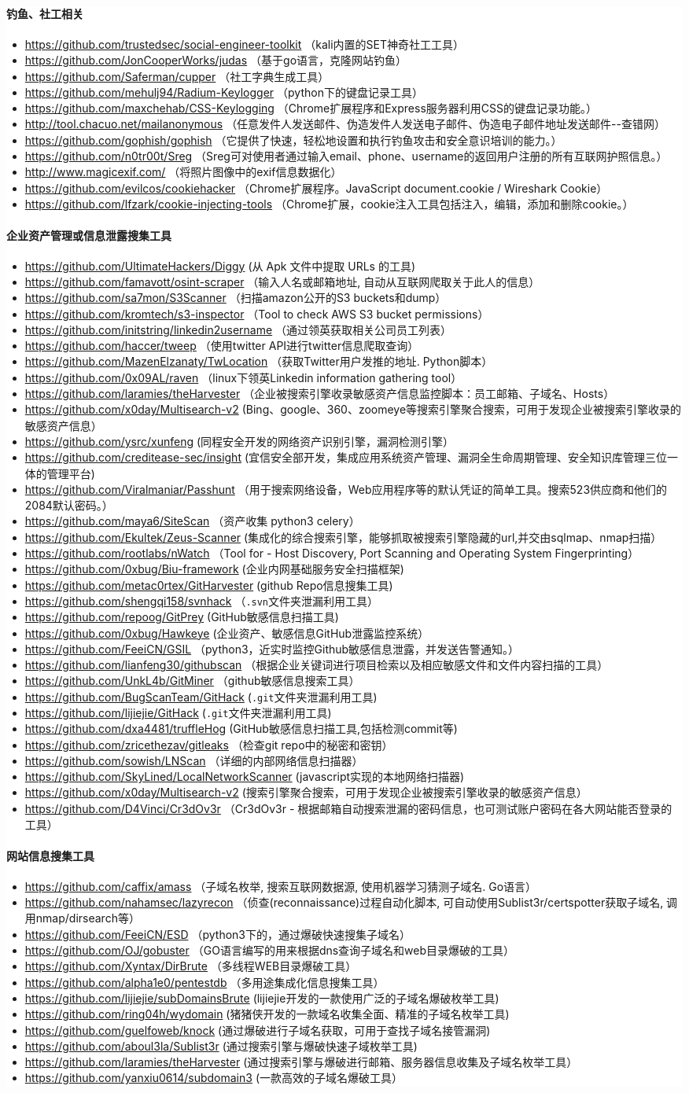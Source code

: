 #### 钓鱼、社工相关
- https://github.com/trustedsec/social-engineer-toolkit （kali内置的SET神奇社工工具）
- https://github.com/JonCooperWorks/judas    （基于go语言，克隆网站钓鱼）
- https://github.com/Saferman/cupper    （社工字典生成工具）
- https://github.com/mehulj94/Radium-Keylogger  （python下的键盘记录工具）
- https://github.com/maxchehab/CSS-Keylogging    （Chrome扩展程序和Express服务器利用CSS的键盘记录功能。）
- http://tool.chacuo.net/mailanonymous    （任意发件人发送邮件、伪造发件人发送电子邮件、伪造电子邮件地址发送邮件--查错网）
- https://github.com/gophish/gophish    （它提供了快速，轻松地设置和执行钓鱼攻击和安全意识培训的能力。）
- https://github.com/n0tr00t/Sreg    （Sreg可对使用者通过输入email、phone、username的返回用户注册的所有互联网护照信息。）
- http://www.magicexif.com/    （将照片图像中的exif信息数据化）
- https://github.com/evilcos/cookiehacker    （Chrome扩展程序。JavaScript document.cookie / Wireshark Cookie）
- https://github.com/lfzark/cookie-injecting-tools    （Chrome扩展，cookie注入工具包括注入，编辑，添加和删除cookie。）

#### 企业资产管理或信息泄露搜集工具
- https://github.com/UltimateHackers/Diggy    (从 Apk 文件中提取 URLs 的工具)
- https://github.com/famavott/osint-scraper    （输入人名或邮箱地址, 自动从互联网爬取关于此人的信息）
- https://github.com/sa7mon/S3Scanner    （扫描amazon公开的S3 buckets和dump）
- https://github.com/kromtech/s3-inspector    （Tool to check AWS S3 bucket permissions）
- https://github.com/initstring/linkedin2username    （通过领英获取相关公司员工列表）
- https://github.com/haccer/tweep  （使用twitter API进行twitter信息爬取查询）
- https://github.com/MazenElzanaty/TwLocation    （获取Twitter用户发推的地址. Python脚本）
- https://github.com/0x09AL/raven  （linux下领英Linkedin information gathering tool）
- https://github.com/laramies/theHarvester （企业被搜索引擎收录敏感资产信息监控脚本：员工邮箱、子域名、Hosts）
- https://github.com/x0day/Multisearch-v2  (Bing、google、360、zoomeye等搜索引擎聚合搜索，可用于发现企业被搜索引擎收录的敏感资产信息）
- https://github.com/ysrc/xunfeng    (同程安全开发的网络资产识别引擎，漏洞检测引擎）
- https://github.com/creditease-sec/insight    (宜信安全部开发，集成应用系统资产管理、漏洞全生命周期管理、安全知识库管理三位一体的管理平台)
- https://github.com/Viralmaniar/Passhunt    （用于搜索网络设备，Web应用程序等的默认凭证的简单工具。搜索523供应商和他们的2084默认密码。）
- https://github.com/maya6/SiteScan （资产收集 python3 celery）
- https://github.com/Ekultek/Zeus-Scanner (集成化的综合搜索引擎，能够抓取被搜索引擎隐藏的url,并交由sqlmap、nmap扫描）
- https://github.com/rootlabs/nWatch    （Tool for - Host Discovery, Port Scanning and Operating System Fingerprinting）
- https://github.com/0xbug/Biu-framework (企业内网基础服务安全扫描框架)
- https://github.com/metac0rtex/GitHarvester (github Repo信息搜集工具)
- https://github.com/shengqi158/svnhack （`.svn`文件夹泄漏利用工具）
- https://github.com/repoog/GitPrey (GitHub敏感信息扫描工具)
- https://github.com/0xbug/Hawkeye (企业资产、敏感信息GitHub泄露监控系统）
- https://github.com/FeeiCN/GSIL    （python3，近实时监控Github敏感信息泄露，并发送告警通知。）
- https://github.com/lianfeng30/githubscan （根据企业关键词进行项目检索以及相应敏感文件和文件内容扫描的工具）
- https://github.com/UnkL4b/GitMiner （github敏感信息搜索工具）
- https://github.com/BugScanTeam/GitHack    (`.git`文件夹泄漏利用工具) 
- https://github.com/lijiejie/GitHack (`.git`文件夹泄漏利用工具) 
- https://github.com/dxa4481/truffleHog (GitHub敏感信息扫描工具,包括检测commit等)
- https://github.com/zricethezav/gitleaks    （检查git repo中的秘密和密钥）
- https://github.com/sowish/LNScan （详细的内部网络信息扫描器）
- https://github.com/SkyLined/LocalNetworkScanner (javascript实现的本地网络扫描器)
- https://github.com/x0day/Multisearch-v2  (搜索引擎聚合搜索，可用于发现企业被搜索引擎收录的敏感资产信息）
- https://github.com/D4Vinci/Cr3dOv3r    （Cr3dOv3r - 根据邮箱自动搜索泄漏的密码信息，也可测试账户密码在各大网站能否登录的工具）

#### 网站信息搜集工具
- https://github.com/caffix/amass    （子域名枚举, 搜索互联网数据源, 使用机器学习猜测子域名. Go语言）
- https://github.com/nahamsec/lazyrecon    （侦查(reconnaissance)过程自动化脚本, 可自动使用Sublist3r/certspotter获取子域名, 调用nmap/dirsearch等）
- https://github.com/FeeiCN/ESD    （python3下的，通过爆破快速搜集子域名）
- https://github.com/OJ/gobuster    （GO语言编写的用来根据dns查询子域名和web目录爆破的工具）
- https://github.com/Xyntax/DirBrute （多线程WEB目录爆破工具）
- https://github.com/alpha1e0/pentestdb    （多用途集成化信息搜集工具）
- https://github.com/lijiejie/subDomainsBrute (lijiejie开发的一款使用广泛的子域名爆破枚举工具)
- https://github.com/ring04h/wydomain (猪猪侠开发的一款域名收集全面、精准的子域名枚举工具)
- https://github.com/guelfoweb/knock (通过爆破进行子域名获取，可用于查找子域名接管漏洞)
- https://github.com/aboul3la/Sublist3r (通过搜索引擎与爆破快速子域枚举工具)
- https://github.com/laramies/theHarvester (通过搜索引擎与爆破进行邮箱、服务器信息收集及子域名枚举工具）
- https://github.com/yanxiu0614/subdomain3 (一款高效的子域名爆破工具）